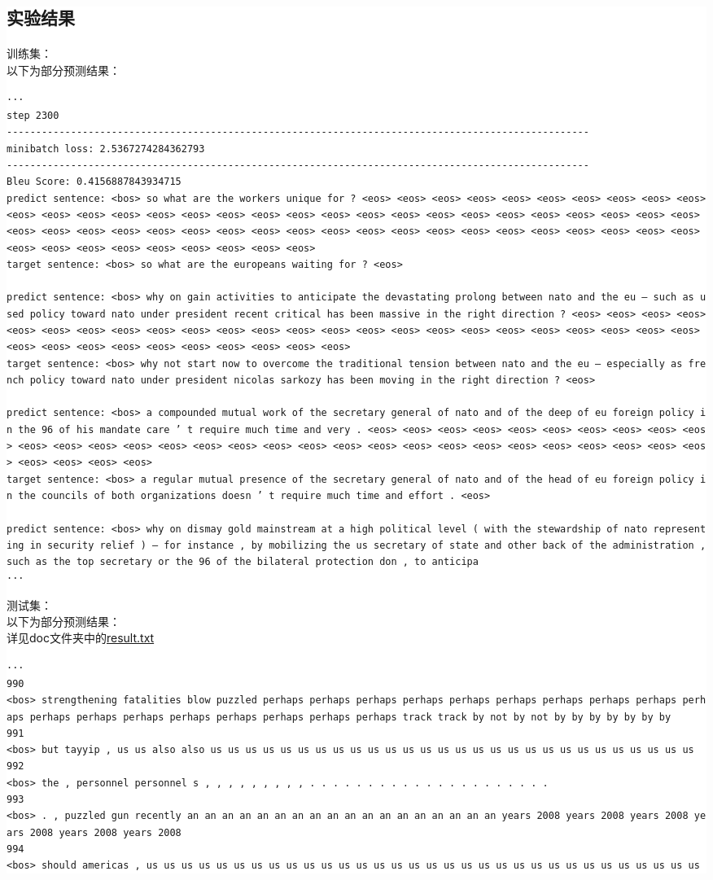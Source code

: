 
## 实验结果 
训练集：  
以下为部分预测结果：  
```
···
step 2300
----------------------------------------------------------------------------------------------------
minibatch loss: 2.5367274284362793
----------------------------------------------------------------------------------------------------
Bleu Score: 0.4156887843934715
predict sentence: <bos> so what are the workers unique for ? <eos> <eos> <eos> <eos> <eos> <eos> <eos> <eos> <eos> <eos> <eos> <eos> <eos> <eos> <eos> <eos> <eos> <eos> <eos> <eos> <eos> <eos> <eos> <eos> <eos> <eos> <eos> <eos> <eos> <eos> <eos> <eos> <eos> <eos> <eos> <eos> <eos> <eos> <eos> <eos> <eos> <eos> <eos> <eos> <eos> <eos> <eos> <eos> <eos> <eos> <eos> <eos> <eos> <eos> <eos> <eos> <eos> <eos> <eos> 
target sentence: <bos> so what are the europeans waiting for ? <eos> 

predict sentence: <bos> why on gain activities to anticipate the devastating prolong between nato and the eu – such as used policy toward nato under president recent critical has been massive in the right direction ? <eos> <eos> <eos> <eos> <eos> <eos> <eos> <eos> <eos> <eos> <eos> <eos> <eos> <eos> <eos> <eos> <eos> <eos> <eos> <eos> <eos> <eos> <eos> <eos> <eos> <eos> <eos> <eos> <eos> <eos> <eos> <eos> <eos> <eos> 
target sentence: <bos> why not start now to overcome the traditional tension between nato and the eu – especially as french policy toward nato under president nicolas sarkozy has been moving in the right direction ? <eos> 

predict sentence: <bos> a compounded mutual work of the secretary general of nato and of the deep of eu foreign policy in the 96 of his mandate care ’ t require much time and very . <eos> <eos> <eos> <eos> <eos> <eos> <eos> <eos> <eos> <eos> <eos> <eos> <eos> <eos> <eos> <eos> <eos> <eos> <eos> <eos> <eos> <eos> <eos> <eos> <eos> <eos> <eos> <eos> <eos> <eos> <eos> <eos> <eos> <eos> 
target sentence: <bos> a regular mutual presence of the secretary general of nato and of the head of eu foreign policy in the councils of both organizations doesn ’ t require much time and effort . <eos> 

predict sentence: <bos> why on dismay gold mainstream at a high political level ( with the stewardship of nato representing in security relief ) – for instance , by mobilizing the us secretary of state and other back of the administration , such as the top secretary or the 96 of the bilateral protection don , to anticipa
···
```
测试集：  
以下为部分预测结果：   
详见doc文件夹中的[result.txt](result.txt)   
```
···  
990  
<bos> strengthening fatalities blow puzzled perhaps perhaps perhaps perhaps perhaps perhaps perhaps perhaps perhaps perhaps perhaps perhaps perhaps perhaps perhaps perhaps perhaps perhaps track track by not by not by by by by by by by   
991  
<bos> but tayyip , us us also also us us us us us us us us us us us us us us us us us us us us us us us us us us us us   
992   
<bos> the , personnel personnel s , , , , , , , , , . . . . . . . . . . . . . . . . . . . . .   
993    
<bos> . , puzzled gun recently an an an an an an an an an an an an an an an an an an years 2008 years 2008 years 2008 years 2008 years 2008 years 2008   
994    
<bos> should americas , us us us us us us us us us us us us us us us us us us us us us us us us us us us us us us us us   
```